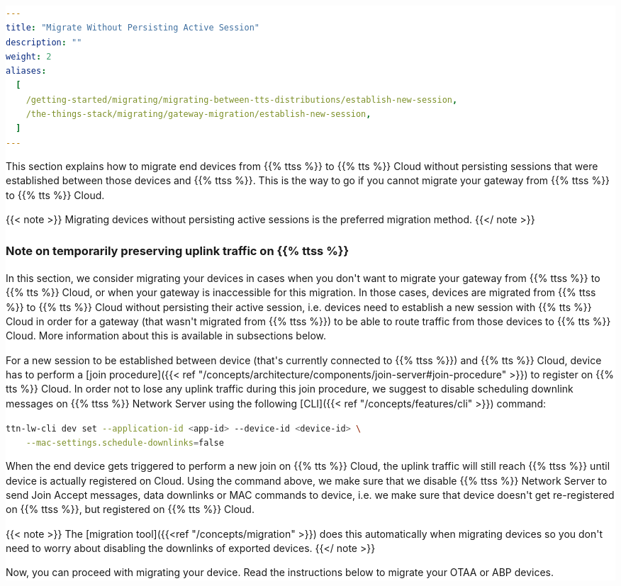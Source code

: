 ```yaml
---
title: "Migrate Without Persisting Active Session"
description: ""
weight: 2
aliases:
  [
    /getting-started/migrating/migrating-between-tts-distributions/establish-new-session,
    /the-things-stack/migrating/gateway-migration/establish-new-session,
  ]
---
```


This section explains how to migrate end devices from {{% ttss %}} to {{% tts %}} Cloud without persisting sessions that were established between those devices and {{% ttss %}}. This is the way to go if you cannot migrate your gateway from {{% ttss %}} to {{% tts %}} Cloud.



{{< note >}} Migrating devices without persisting active sessions is the preferred migration method. {{</ note >}}

### Note on temporarily preserving uplink traffic on {{% ttss %}}

In this section, we consider migrating your devices in cases when you don't want to migrate your gateway from {{% ttss %}} to {{% tts %}} Cloud, or when your gateway is inaccessible for this migration. In those cases, devices are migrated from {{% ttss %}} to {{% tts %}} Cloud without persisting their active session, i.e. devices need to establish a new session with {{% tts %}} Cloud in order for a gateway (that wasn't migrated from {{% ttss %}}) to be able to route traffic from those devices to {{% tts %}} Cloud. More information about this is available in subsections below.

For a new session to be established between device (that's currently connected to {{% ttss %}}) and {{% tts %}} Cloud, device has to perform a [join procedure]({{< ref "/concepts/architecture/components/join-server#join-procedure" >}}) to register on {{% tts %}} Cloud. In order not to lose any uplink traffic during this join procedure, we suggest to disable scheduling downlink messages on {{% ttss %}} Network Server using the following [CLI]({{< ref "/concepts/features/cli" >}}) command:

```bash
ttn-lw-cli dev set --application-id <app-id> --device-id <device-id> \
    --mac-settings.schedule-downlinks=false
```

When the end device gets triggered to perform a new join on {{% tts %}} Cloud, the uplink traffic will still reach {{% ttss %}} until device is actually registered on Cloud. Using the command above, we make sure that we disable {{% ttss %}} Network Server to send Join Accept messages, data downlinks or MAC commands to device, i.e. we make sure that device doesn't get re-registered on {{% ttss %}}, but registered on {{% tts %}} Cloud.

{{< note >}} The [migration tool]({{<ref "/concepts/migration" >}}) does this automatically when migrating devices so you don't need to worry about disabling the downlinks of exported devices. {{</ note >}}

Now, you can proceed with migrating your device. Read the instructions below to migrate your OTAA or ABP devices.
